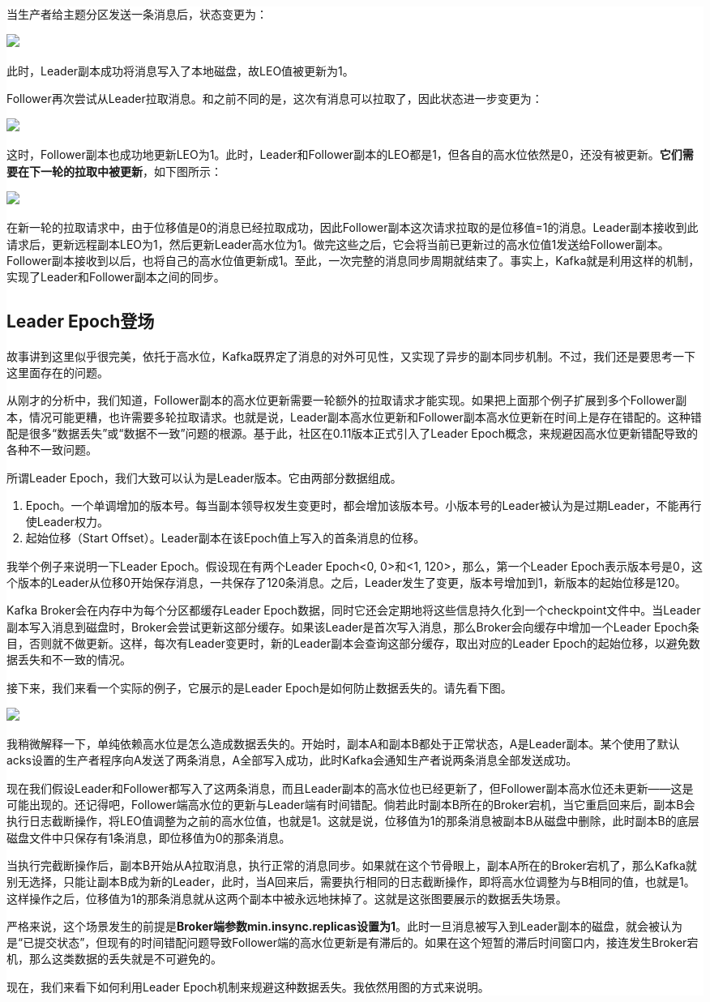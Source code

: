 当生产者给主题分区发送一条消息后，状态变更为：

![](https://static001.geekbang.org/resource/image/73/0b/7317242d7068dbf618866d5974a2d80b.jpg?wh=3147%2A1271)

此时，Leader副本成功将消息写入了本地磁盘，故LEO值被更新为1。

Follower再次尝试从Leader拉取消息。和之前不同的是，这次有消息可以拉取了，因此状态进一步变更为：

![](https://static001.geekbang.org/resource/image/91/0d/910e114abe40f1f9e4a13f6e6083320d.jpg?wh=3167%2A1013)

这时，Follower副本也成功地更新LEO为1。此时，Leader和Follower副本的LEO都是1，但各自的高水位依然是0，还没有被更新。**它们需要在下一轮的拉取中被更新**，如下图所示：

![](https://static001.geekbang.org/resource/image/80/cb/8066e72733f14d2732a054ed56e373cb.jpg?wh=3081%2A1560)

在新一轮的拉取请求中，由于位移值是0的消息已经拉取成功，因此Follower副本这次请求拉取的是位移值=1的消息。Leader副本接收到此请求后，更新远程副本LEO为1，然后更新Leader高水位为1。做完这些之后，它会将当前已更新过的高水位值1发送给Follower副本。Follower副本接收到以后，也将自己的高水位值更新成1。至此，一次完整的消息同步周期就结束了。事实上，Kafka就是利用这样的机制，实现了Leader和Follower副本之间的同步。

## Leader Epoch登场

故事讲到这里似乎很完美，依托于高水位，Kafka既界定了消息的对外可见性，又实现了异步的副本同步机制。不过，我们还是要思考一下这里面存在的问题。

从刚才的分析中，我们知道，Follower副本的高水位更新需要一轮额外的拉取请求才能实现。如果把上面那个例子扩展到多个Follower副本，情况可能更糟，也许需要多轮拉取请求。也就是说，Leader副本高水位更新和Follower副本高水位更新在时间上是存在错配的。这种错配是很多“数据丢失”或“数据不一致”问题的根源。基于此，社区在0.11版本正式引入了Leader Epoch概念，来规避因高水位更新错配导致的各种不一致问题。

所谓Leader Epoch，我们大致可以认为是Leader版本。它由两部分数据组成。

1. Epoch。一个单调增加的版本号。每当副本领导权发生变更时，都会增加该版本号。小版本号的Leader被认为是过期Leader，不能再行使Leader权力。
2. 起始位移（Start Offset）。Leader副本在该Epoch值上写入的首条消息的位移。

我举个例子来说明一下Leader Epoch。假设现在有两个Leader Epoch&lt;0, 0&gt;和&lt;1, 120&gt;，那么，第一个Leader Epoch表示版本号是0，这个版本的Leader从位移0开始保存消息，一共保存了120条消息。之后，Leader发生了变更，版本号增加到1，新版本的起始位移是120。

Kafka Broker会在内存中为每个分区都缓存Leader Epoch数据，同时它还会定期地将这些信息持久化到一个checkpoint文件中。当Leader副本写入消息到磁盘时，Broker会尝试更新这部分缓存。如果该Leader是首次写入消息，那么Broker会向缓存中增加一个Leader Epoch条目，否则就不做更新。这样，每次有Leader变更时，新的Leader副本会查询这部分缓存，取出对应的Leader Epoch的起始位移，以避免数据丢失和不一致的情况。

接下来，我们来看一个实际的例子，它展示的是Leader Epoch是如何防止数据丢失的。请先看下图。

![](https://static001.geekbang.org/resource/image/4d/f5/4d97a873fc1bfaf89b5cc8259838f0f5.jpg?wh=2254%2A2036)

我稍微解释一下，单纯依赖高水位是怎么造成数据丢失的。开始时，副本A和副本B都处于正常状态，A是Leader副本。某个使用了默认acks设置的生产者程序向A发送了两条消息，A全部写入成功，此时Kafka会通知生产者说两条消息全部发送成功。

现在我们假设Leader和Follower都写入了这两条消息，而且Leader副本的高水位也已经更新了，但Follower副本高水位还未更新——这是可能出现的。还记得吧，Follower端高水位的更新与Leader端有时间错配。倘若此时副本B所在的Broker宕机，当它重启回来后，副本B会执行日志截断操作，将LEO值调整为之前的高水位值，也就是1。这就是说，位移值为1的那条消息被副本B从磁盘中删除，此时副本B的底层磁盘文件中只保存有1条消息，即位移值为0的那条消息。

当执行完截断操作后，副本B开始从A拉取消息，执行正常的消息同步。如果就在这个节骨眼上，副本A所在的Broker宕机了，那么Kafka就别无选择，只能让副本B成为新的Leader，此时，当A回来后，需要执行相同的日志截断操作，即将高水位调整为与B相同的值，也就是1。这样操作之后，位移值为1的那条消息就从这两个副本中被永远地抹掉了。这就是这张图要展示的数据丢失场景。

严格来说，这个场景发生的前提是**Broker端参数min.insync.replicas设置为1**。此时一旦消息被写入到Leader副本的磁盘，就会被认为是“已提交状态”，但现有的时间错配问题导致Follower端的高水位更新是有滞后的。如果在这个短暂的滞后时间窗口内，接连发生Broker宕机，那么这类数据的丢失就是不可避免的。

现在，我们来看下如何利用Leader Epoch机制来规避这种数据丢失。我依然用图的方式来说明。
